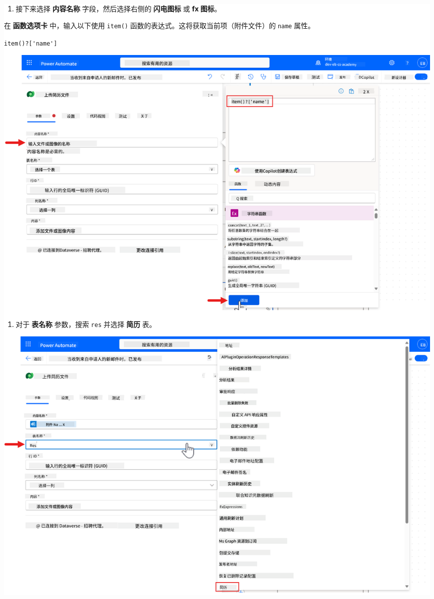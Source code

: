 1. 接下来选择 **内容名称** 字段，然后选择右侧的 **闪电图标** 或 **fx 图标**。

在 **函数选项卡** 中，输入以下使用 `item()` 函数的表达式。这将获取当前项（附件文件）的 `name` 属性。

```text
item()?['name']
```

![配置内容名称参数](../../../../../translated_images/3.1_31_ContentNameParameter.c6606773f1e82dbcea93d7c2f52dff7a2168f9f04d6b865f699f56d62a41d4ec.zh.png)

1. 对于 **表名称** 参数，搜索 `res` 并选择 **简历** 表。

![配置表名称参数](../../../../../translated_images/3.1_32_SelectResumesTable.6a00bf6d585002219003da47f6e1042dc67cbdb3fbaf7d959253550035e27520.zh.png)
